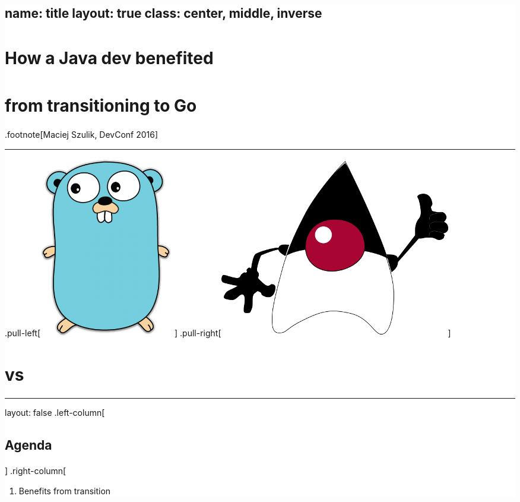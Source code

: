 name: title
layout: true
class: center, middle, inverse
---
# How a Java dev benefited
# from transitioning to Go
.footnote[Maciej Szulik, DevConf 2016]


---
.pull-left[![gopher](img/gopher.png)]
.pull-right[![duke](img/duke.png)]
# vs


---
layout: false
.left-column[
## Agenda
]
.right-column[
1. Benefits from transition

